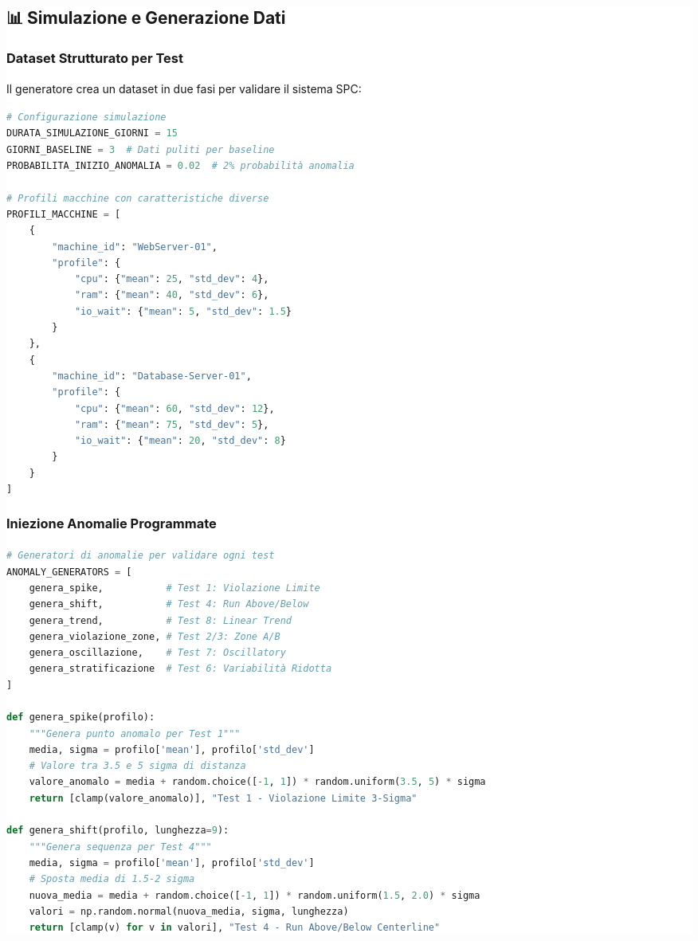 ## 📊 Simulazione e Generazione Dati

### Dataset Strutturato per Test

Il generatore crea un dataset in due fasi per validare il sistema SPC:

```python
# Configurazione simulazione
DURATA_SIMULAZIONE_GIORNI = 15
GIORNI_BASELINE = 3  # Dati puliti per baseline
PROBABILITA_INIZIO_ANOMALIA = 0.02  # 2% probabilità anomalia

# Profili macchine con caratteristiche diverse
PROFILI_MACCHINE = [
    {
        "machine_id": "WebServer-01", 
        "profile": {
            "cpu": {"mean": 25, "std_dev": 4}, 
            "ram": {"mean": 40, "std_dev": 6}, 
            "io_wait": {"mean": 5, "std_dev": 1.5}
        }
    },
    {
        "machine_id": "Database-Server-01", 
        "profile": {
            "cpu": {"mean": 60, "std_dev": 12}, 
            "ram": {"mean": 75, "std_dev": 5}, 
            "io_wait": {"mean": 20, "std_dev": 8}
        }
    }
]
```

### Iniezione Anomalie Programmate

```python
# Generatori di anomalie per validare ogni test
ANOMALY_GENERATORS = [
    genera_spike,           # Test 1: Violazione Limite
    genera_shift,           # Test 4: Run Above/Below
    genera_trend,           # Test 8: Linear Trend
    genera_violazione_zone, # Test 2/3: Zone A/B
    genera_oscillazione,    # Test 7: Oscillatory
    genera_stratificazione  # Test 6: Variabilità Ridotta
]

def genera_spike(profilo):
    """Genera punto anomalo per Test 1"""
    media, sigma = profilo['mean'], profilo['std_dev']
    # Valore tra 3.5 e 5 sigma di distanza
    valore_anomalo = media + random.choice([-1, 1]) * random.uniform(3.5, 5) * sigma
    return [clamp(valore_anomalo)], "Test 1 - Violazione Limite 3-Sigma"

def genera_shift(profilo, lunghezza=9):
    """Genera sequenza per Test 4"""
    media, sigma = profilo['mean'], profilo['std_dev']
    # Sposta media di 1.5-2 sigma
    nuova_media = media + random.choice([-1, 1]) * random.uniform(1.5, 2.0) * sigma
    valori = np.random.normal(nuova_media, sigma, lunghezza)
    return [clamp(v) for v in valori], "Test 4 - Run Above/Below Centerline"
```
